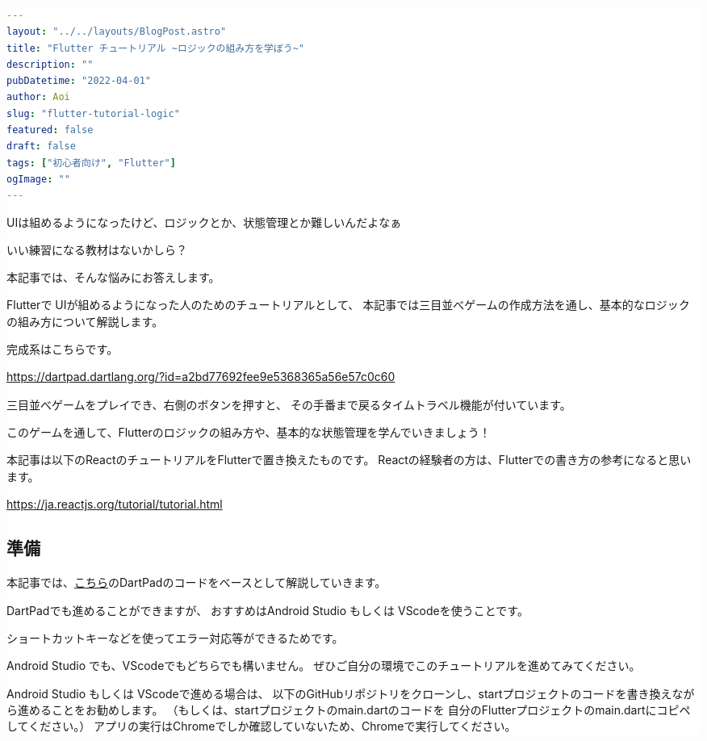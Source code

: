 ```yaml
---
layout: "../../layouts/BlogPost.astro"
title: "Flutter チュートリアル ~ロジックの組み方を学ぼう~"
description: ""
pubDatetime: "2022-04-01"
author: Aoi
slug: "flutter-tutorial-logic"
featured: false
draft: false
tags: ["初心者向け", "Flutter"]
ogImage: ""
---
```


UIは組めるようになったけど、ロジックとか、状態管理とか難しいんだよなぁ

いい練習になる教材はないかしら？

本記事では、そんな悩みにお答えします。

Flutterで UIが組めるようになった人のためのチュートリアルとして、
本記事では三目並べゲームの作成方法を通し、基本的なロジックの組み方について解説します。

完成系はこちらです。

https://dartpad.dartlang.org/?id=a2bd77692fee9e5368365a56e57c0c60

三目並べゲームをプレイでき、右側のボタンを押すと、
その手番まで戻るタイムトラベル機能が付いています。

このゲームを通して、Flutterのロジックの組み方や、基本的な状態管理を学んでいきましょう！

本記事は以下のReactのチュートリアルをFlutterで置き換えたものです。
Reactの経験者の方は、Flutterでの書き方の参考になると思います。

https://ja.reactjs.org/tutorial/tutorial.html

## 準備

本記事では、[こちら](https://dartpad.dartlang.org/?id=602a2d6dd8323d9e5e0bbc2fb74e3c43)のDartPadのコードをベースとして解説していきます。

DartPadでも進めることができますが、
おすすめはAndroid Studio もしくは VScodeを使うことです。

ショートカットキーなどを使ってエラー対応等ができるためです。

Android Studio でも、VScodeでもどちらでも構いません。
ぜひご自分の環境でこのチュートリアルを進めてみてください。

Android Studio もしくは VScodeで進める場合は、
以下のGitHubリポジトリをクローンし、startプロジェクトのコードを書き換えながら進めることをお勧めします。
（もしくは、startプロジェクトのmain.dartのコードを
自分のFlutterプロジェクトのmain.dartにコピペしてください。）
アプリの実行はChromeでしか確認していないため、Chromeで実行してください。
